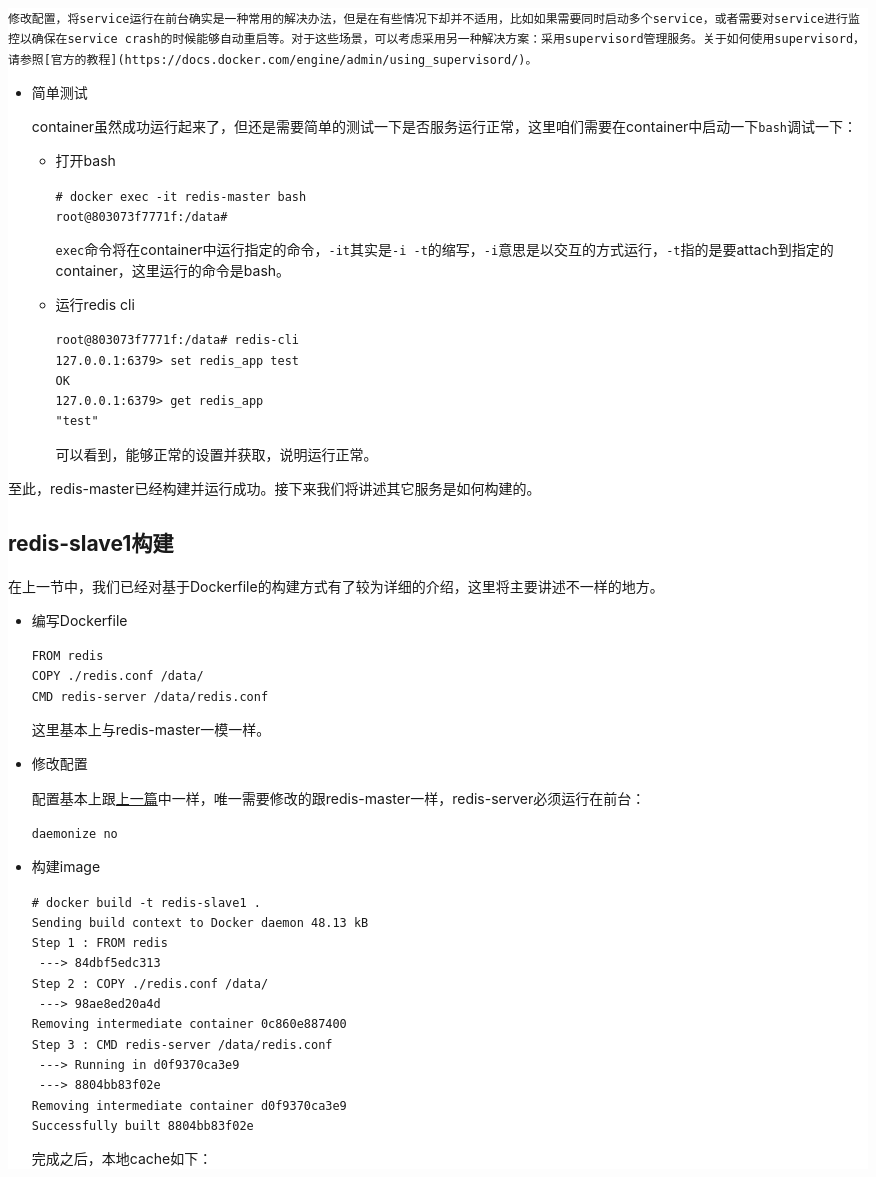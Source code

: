     修改配置，将service运行在前台确实是一种常用的解决办法，但是在有些情况下却并不适用，比如如果需要同时启动多个service，或者需要对service进行监控以确保在service crash的时候能够自动重启等。对于这些场景，可以考虑采用另一种解决方案：采用supervisord管理服务。关于如何使用supervisord，请参照[官方的教程](https://docs.docker.com/engine/admin/using_supervisord/)。

* 简单测试

    container虽然成功运行起来了，但还是需要简单的测试一下是否服务运行正常，这里咱们需要在container中启动一下`bash`调试一下：
    * 打开bash

        ```
        # docker exec -it redis-master bash
        root@803073f7771f:/data#
        ```
        `exec`命令将在container中运行指定的命令，`-it`其实是`-i -t`的缩写，`-i`意思是以交互的方式运行，`-t`指的是要attach到指定的container，这里运行的命令是bash。

    * 运行redis cli

        ```
        root@803073f7771f:/data# redis-cli
        127.0.0.1:6379> set redis_app test
        OK
        127.0.0.1:6379> get redis_app
        "test"
        ```
        可以看到，能够正常的设置并获取，说明运行正常。

至此，redis-master已经构建并运行成功。接下来我们将讲述其它服务是如何构建的。

## redis-slave1构建
在上一节中，我们已经对基于Dockerfile的构建方式有了较为详细的介绍，这里将主要讲述不一样的地方。
* 编写Dockerfile

    ```
    FROM redis
    COPY ./redis.conf /data/
    CMD redis-server /data/redis.conf
    ```
    这里基本上与redis-master一模一样。

* 修改配置

    配置基本上跟[上一篇][previous blog]中一样，唯一需要修改的跟redis-master一样，redis-server必须运行在前台：
    ```
    daemonize no
    ```

* 构建image

    ```
	# docker build -t redis-slave1 .
	Sending build context to Docker daemon 48.13 kB
	Step 1 : FROM redis
	 ---> 84dbf5edc313
	Step 2 : COPY ./redis.conf /data/
	 ---> 98ae8ed20a4d
	Removing intermediate container 0c860e887400
	Step 3 : CMD redis-server /data/redis.conf
	 ---> Running in d0f9370ca3e9
	 ---> 8804bb83f02e
	Removing intermediate container d0f9370ca3e9
	Successfully built 8804bb83f02e
    ```
    完成之后，本地cache如下：
    ```

[previous blog]: /2016/05/16/full-stack-demo/